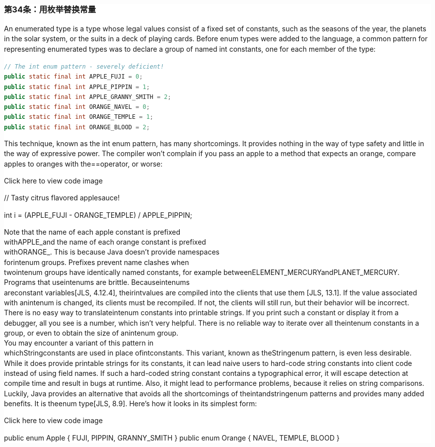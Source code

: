 ### 第34条：用枚举替换常量

An enumerated type is a type whose legal values consist of a fixed set of constants, such as the seasons of the year, the planets in the solar system, or the suits in a deck of playing cards. Before enum types were added to the language, a common pattern for representing enumerated types was to declare a group of named int constants, one for each member of the type:

```java
// The int enum pattern - severely deficient!
public static final int APPLE_FUJI = 0;
public static final int APPLE_PIPPIN = 1;
public static final int APPLE_GRANNY_SMITH = 2; 
public static final int ORANGE_NAVEL = 0;
public static final int ORANGE_TEMPLE = 1;
public static final int ORANGE_BLOOD = 2;
```

This technique, known as the int enum pattern, has many shortcomings. It provides nothing in the way of type safety and little in the way of expressive power. The compiler won’t complain if you pass an apple to a method that expects an orange, compare apples to oranges with the==operator, or worse:

Click here to view code image

// Tasty citrus flavored applesauce!

int i = \(APPLE\_FUJI - ORANGE\_TEMPLE\) / APPLE\_PIPPIN;

Note that the name of each apple constant is prefixed  
 withAPPLE\_and the name of each orange constant is prefixed  
 withORANGE\_. This is because Java doesn’t provide namespaces  
 forintenum groups. Prefixes prevent name clashes when  
 twointenum groups have identically named constants, for example betweenELEMENT\_MERCURYandPLANET\_MERCURY.  
 Programs that useintenums are brittle. Becauseintenums  
 areconstant variables\[JLS, 4.12.4\], theirintvalues are compiled into the clients that use them \[JLS, 13.1\]. If the value associated with anintenum is changed, its clients must be recompiled. If not, the clients will still run, but their behavior will be incorrect.  
 There is no easy way to translateintenum constants into printable strings. If you print such a constant or display it from a debugger, all you see is a number, which isn’t very helpful. There is no reliable way to iterate over all theintenum constants in a group, or even to obtain the size of anintenum group.  
 You may encounter a variant of this pattern in  
 whichStringconstants are used in place ofintconstants. This variant, known as theStringenum pattern, is even less desirable. While it does provide printable strings for its constants, it can lead naive users to hard-code string constants into client code instead of using field names. If such a hard-coded string constant contains a typographical error, it will escape detection at compile time and result in bugs at runtime. Also, it might lead to performance problems, because it relies on string comparisons.  
 Luckily, Java provides an alternative that avoids all the shortcomings of theintandstringenum patterns and provides many added benefits. It is theenum type\[JLS, 8.9\]. Here’s how it looks in its simplest form:

Click here to view code image

public enum Apple { FUJI, PIPPIN, GRANNY\_SMITH } public enum Orange { NAVEL, TEMPLE, BLOOD }
